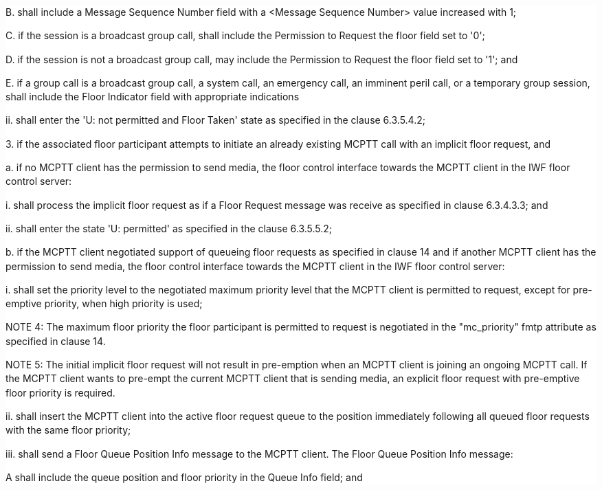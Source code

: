 B. shall include a Message Sequence Number field with a \<Message
Sequence Number\> value increased with 1;

C. if the session is a broadcast group call, shall include the
Permission to Request the floor field set to \'0\';

D. if the session is not a broadcast group call, may include the
Permission to Request the floor field set to \'1\'; and

E. if a group call is a broadcast group call, a system call, an
emergency call, an imminent peril call, or a temporary group session,
shall include the Floor Indicator field with appropriate indications

ii\. shall enter the \'U: not permitted and Floor Taken\' state as
specified in the clause 6.3.5.4.2;

3\. if the associated floor participant attempts to initiate an already
existing MCPTT call with an implicit floor request, and

a\. if no MCPTT client has the permission to send media, the floor
control interface towards the MCPTT client in the IWF floor control
server:

i\. shall process the implicit floor request as if a Floor Request
message was receive as specified in clause 6.3.4.3.3; and

ii\. shall enter the state \'U: permitted\' as specified in the
clause 6.3.5.5.2;

b\. if the MCPTT client negotiated support of queueing floor requests as
specified in clause 14 and if another MCPTT client has the permission to
send media, the floor control interface towards the MCPTT client in the
IWF floor control server:

i\. shall set the priority level to the negotiated maximum priority
level that the MCPTT client is permitted to request, except for
pre-emptive priority, when high priority is used;

NOTE 4: The maximum floor priority the floor participant is permitted to
request is negotiated in the \"mc\_priority\" fmtp attribute as
specified in clause 14.

NOTE 5: The initial implicit floor request will not result in
pre-emption when an MCPTT client is joining an ongoing MCPTT call. If
the MCPTT client wants to pre-empt the current MCPTT client that is
sending media, an explicit floor request with pre-emptive floor priority
is required.

ii\. shall insert the MCPTT client into the active floor request queue
to the position immediately following all queued floor requests with the
same floor priority;

iii\. shall send a Floor Queue Position Info message to the MCPTT
client. The Floor Queue Position Info message:

A shall include the queue position and floor priority in the Queue Info
field; and
